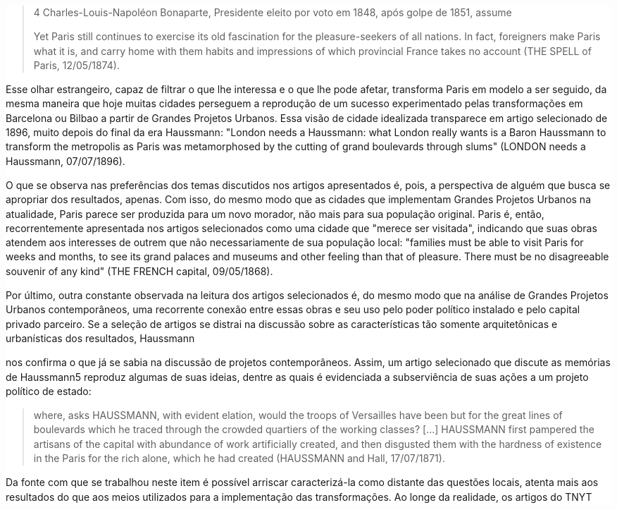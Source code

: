 > 4 Charles-Louis-Napoléon Bonaparte, Presidente eleito por voto em
> 1848, após golpe de 1851, assume
>
> Yet Paris still continues to exercise its old fascination for the
> pleasure-seekers of all nations. In fact, foreigners make Paris what
> it is, and carry home with them habits and impressions of which
> provincial France takes no account (THE SPELL of Paris, 12/05/1874).

Esse olhar estrangeiro, capaz de filtrar o que lhe interessa e o que lhe
pode afetar, transforma Paris em modelo a ser seguido, da mesma maneira
que hoje muitas cidades perseguem a reprodução de um sucesso
experimentado pelas transformações em Barcelona ou Bilbao a partir de
Grandes Projetos Urbanos. Essa visão de cidade idealizada transparece em
artigo selecionado de 1896, muito depois do final da era Haussmann:
"London needs a Haussmann: what London really wants is a Baron Haussmann
to transform the metropolis as Paris was metamorphosed by the cutting of
grand boulevards through slums" (LONDON needs a Haussmann, 07/07/1896).

O que se observa nas preferências dos temas discutidos nos artigos
apresentados é, pois, a perspectiva de alguém que busca se apropriar dos
resultados, apenas. Com isso, do mesmo modo que as cidades que
implementam Grandes Projetos Urbanos na atualidade, Paris parece ser
produzida para um novo morador, não mais para sua população original.
Paris é, então, recorrentemente apresentada nos artigos selecionados
como uma cidade que "merece ser visitada", indicando que suas obras
atendem aos interesses de outrem que não necessariamente de sua
população local: "families must be able to visit Paris for weeks and
months, to see its grand palaces and museums and other feeling than that
of pleasure. There must be no disagreeable souvenir of any kind" (THE
FRENCH capital, 09/05/1868).

Por último, outra constante observada na leitura dos artigos
selecionados é, do mesmo modo que na análise de Grandes Projetos Urbanos
contemporâneos, uma recorrente conexão entre essas obras e seu uso pelo
poder político instalado e pelo capital privado parceiro. Se a seleção
de artigos se distrai na discussão sobre as características tão somente
arquitetônicas e urbanísticas dos resultados, Haussmann

nos confirma o que já se sabia na discussão de projetos contemporâneos.
Assim, um artigo selecionado que discute as memórias de Haussmann5
reproduz algumas de suas ideias, dentre as quais é evidenciada a
subserviência de suas ações a um projeto político de estado:

> where, asks HAUSSMANN, with evident elation, would the troops of
> Versailles have been but for the great lines of boulevards which he
> traced through the crowded quartiers of the working classes? \[\...\]
> HAUSSMANN first pampered the artisans of the capital with abundance of
> work artificially created, and then disgusted them with the hardness
> of existence in the Paris for the rich alone, which he had created
> (HAUSSMANN and Hall, 17/07/1871).

Da fonte com que se trabalhou neste item é possível arriscar
caracterizá-la como distante das questões locais, atenta mais aos
resultados do que aos meios utilizados para a implementação das
transformações. Ao longe da realidade, os artigos do TNYT
